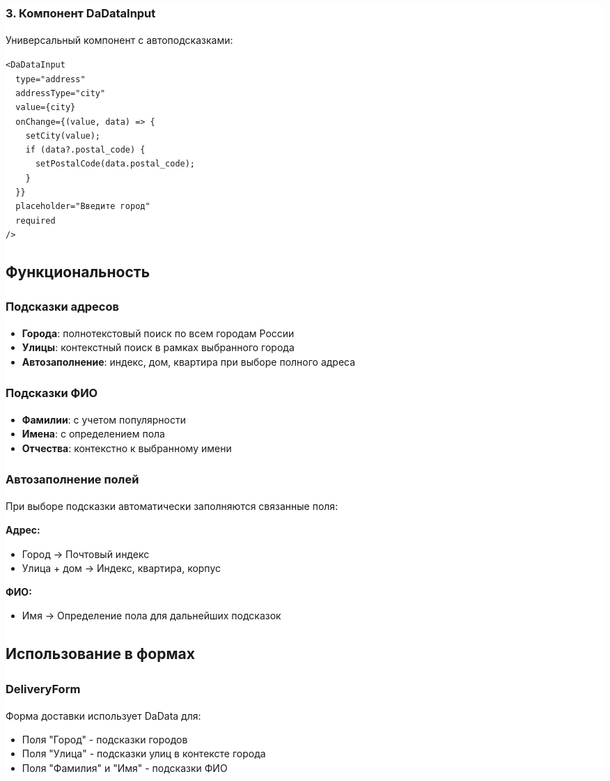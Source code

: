 ### 3. Компонент DaDataInput

Универсальный компонент с автоподсказками:

```tsx
<DaDataInput
  type="address"
  addressType="city"
  value={city}
  onChange={(value, data) => {
    setCity(value);
    if (data?.postal_code) {
      setPostalCode(data.postal_code);
    }
  }}
  placeholder="Введите город"
  required
/>
```

## Функциональность

### Подсказки адресов

- **Города**: полнотекстовый поиск по всем городам России
- **Улицы**: контекстный поиск в рамках выбранного города
- **Автозаполнение**: индекс, дом, квартира при выборе полного адреса

### Подсказки ФИО

- **Фамилии**: с учетом популярности
- **Имена**: с определением пола
- **Отчества**: контекстно к выбранному имени

### Автозаполнение полей

При выборе подсказки автоматически заполняются связанные поля:

**Адрес:**
- Город → Почтовый индекс
- Улица + дом → Индекс, квартира, корпус

**ФИО:**
- Имя → Определение пола для дальнейших подсказок

## Использование в формах

### DeliveryForm

Форма доставки использует DaData для:
- Поля "Город" - подсказки городов
- Поля "Улица" - подсказки улиц в контексте города
- Поля "Фамилия" и "Имя" - подсказки ФИО
